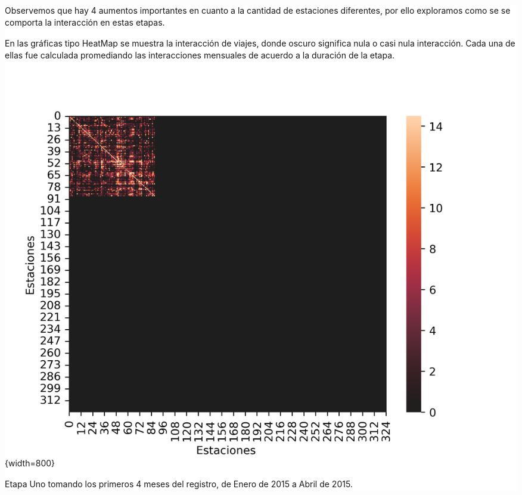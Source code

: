 Observemos que hay 4 aumentos importantes en cuanto a la cantidad de estaciones diferentes, por ello exploramos como se se comporta la interacción en estas etapas.

En las gráficas tipo HeatMap se muestra la interacción de viajes, donde oscuro significa nula o casi nula interacción. Cada una de ellas fue calculada promediando las interacciones mensuales de acuerdo a la duración de la etapa.

![png](plots/resultsUno.png "Etapa 1"){width=800}

Etapa Uno tomando los primeros 4 meses del registro, de Enero de 2015 a Abril de 2015.
